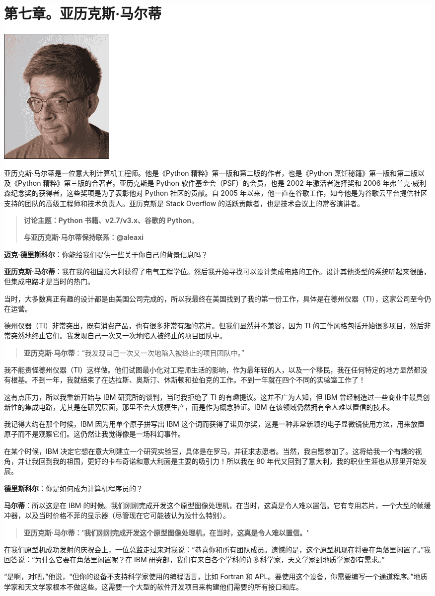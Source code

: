 # 第七章。亚历克斯·马尔蒂

![亚历克斯·马尔蒂](img/B08180_01_01.jpg)

亚历克斯·马尔蒂是一位意大利计算机工程师。他是《Python 精粹》第一版和第二版的作者，也是《Python 烹饪秘籍》第一版和第二版以及《Python 精粹》第三版的合著者。亚历克斯是 Python 软件基金会（PSF）的会员，也是 2002 年激活者选择奖和 2006 年弗兰克·威利森纪念奖的获得者，这些奖项是为了表彰他对 Python 社区的贡献。自 2005 年以来，他一直在谷歌工作，如今他是为谷歌云平台提供社区支持的团队的高级工程师和技术负责人。亚历克斯是 Stack Overflow 的活跃贡献者，也是技术会议上的常客演讲者。

> **讨论主题：Python 书籍、v2.7/v3.x、谷歌的 Python**。
> 
> **与亚历克斯·马尔蒂保持联系：@aleaxi**

**迈克·德里斯科尔**：你能给我们提供一些关于你自己的背景信息吗？

**亚历克斯·马尔蒂**：我在我的祖国意大利获得了电气工程学位。然后我开始寻找可以设计集成电路的工作。设计其他类型的系统听起来很酷，但集成电路才是当时的热门。

当时，大多数真正有趣的设计都是由美国公司完成的，所以我最终在美国找到了我的第一份工作，具体是在德州仪器（TI），这家公司至今仍在运营。

德州仪器（TI）非常突出，既有消费产品，也有很多非常有趣的芯片。但我们显然并不兼容，因为 TI 的工作风格包括开始很多项目，然后非常突然地终止它们。我发现自己一次又一次地陷入被终止的项目团队中。

> **亚历克斯·马尔蒂**：“我发现自己一次又一次地陷入被终止的项目团队中。”

我不能责怪德州仪器（TI）这样做。他们试图最小化对工程师生活的影响，作为最年轻的人，以及一个移民，我在任何特定的地方显然都没有根基。不到一年，我就结束了在达拉斯、奥斯汀、休斯顿和拉伯克的工作。不到一年就在四个不同的实验室工作了！

这有点压力，所以我重新开始与 IBM 研究所的谈判，当时我拒绝了 TI 的有趣提议。这并不广为人知，但 IBM 曾经制造过一些商业中最具创新性的集成电路，尤其是在研究层面，那里不会大规模生产，而是作为概念验证。IBM 在该领域仍然拥有令人难以置信的技术。

我记得大约在那个时候，IBM 因为用单个原子拼写出 IBM 这个词而获得了诺贝尔奖，这是一种非常新颖的电子显微镜使用方法，用来放置原子而不是观察它们。这仍然让我觉得像是一场科幻事件。

在某个时候，IBM 决定它想在意大利建立一个研究实验室，具体是在罗马，并征求志愿者。当然，我自愿参加了。这将给我一个有趣的视角，并让我回到我的祖国，更好的卡布奇诺和意大利面是主要的吸引力！所以我在 80 年代又回到了意大利，我的职业生涯也从那里开始发展。

**德里斯科尔**：你是如何成为计算机程序员的？

**马尔蒂**：所以这是在 IBM 的时候。我们刚刚完成开发这个原型图像处理机，在当时，这真是令人难以置信。它有专用芯片，一个大型的帧缓冲器，以及当时价格不菲的显示器（尽管现在它可能被认为没什么特别）。

> **亚历克斯·马尔蒂：'我们刚刚完成开发这个原型图像处理机，在当时，这真是令人难以置信。'**

在我们原型机成功发射的庆祝会上，一位总监走过来对我说：“恭喜你和所有团队成员。遗憾的是，这个原型机现在将要在角落里闲置了。”我回答说：“为什么它要在角落里闲置呢？在 IBM 研究部，我们有来自各个学科的许多科学家，天文学家到地质学家都有需求。”

“是啊，对吧，”他说，“但你的设备不支持科学家使用的编程语言，比如 Fortran 和 APL。要使用这个设备，你需要编写一个通道程序。”地质学家和天文学家根本不做这些。这需要一个大型的软件开发项目来构建他们需要的所有接口和库。

